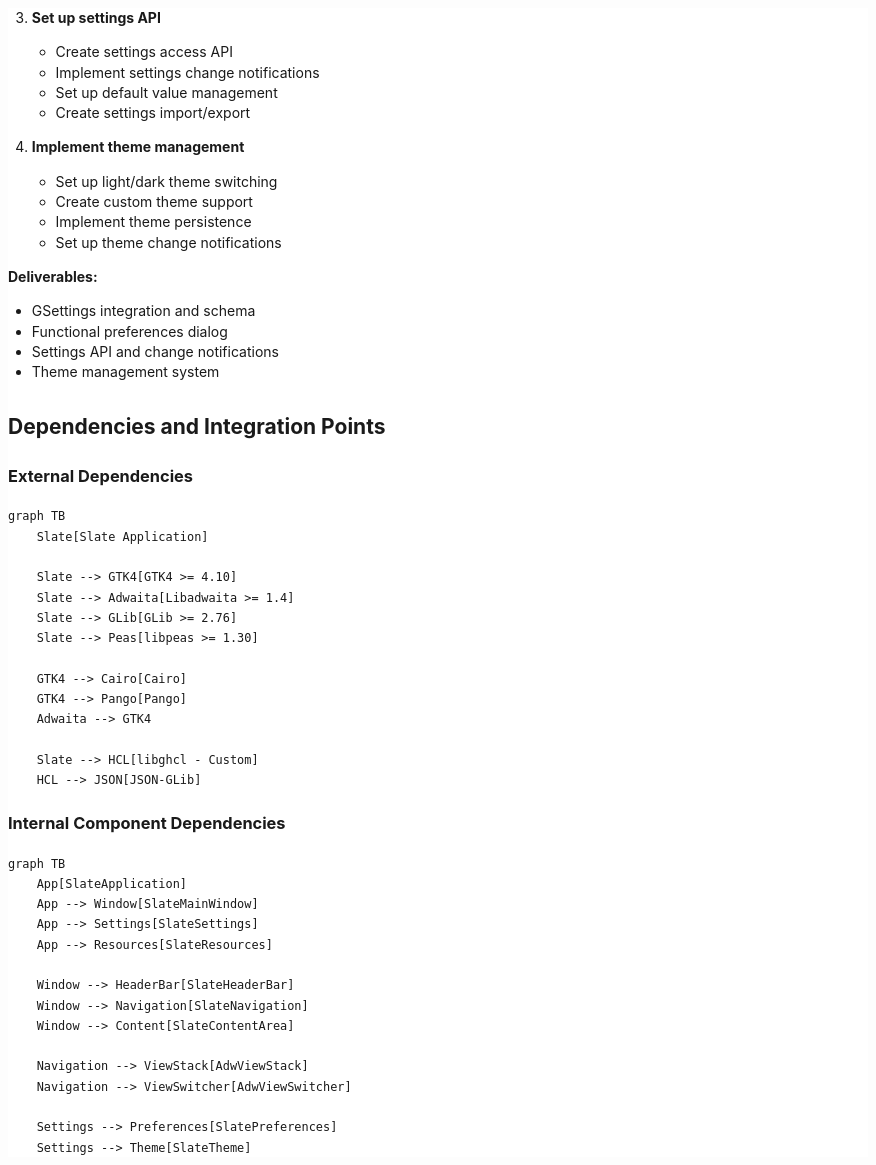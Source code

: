 3. **Set up settings API**

   - Create settings access API
   - Implement settings change notifications
   - Set up default value management
   - Create settings import/export

4. **Implement theme management**
   - Set up light/dark theme switching
   - Create custom theme support
   - Implement theme persistence
   - Set up theme change notifications

**Deliverables:**

- GSettings integration and schema
- Functional preferences dialog
- Settings API and change notifications
- Theme management system

## Dependencies and Integration Points

### External Dependencies

```mermaid
graph TB
    Slate[Slate Application]

    Slate --> GTK4[GTK4 >= 4.10]
    Slate --> Adwaita[Libadwaita >= 1.4]
    Slate --> GLib[GLib >= 2.76]
    Slate --> Peas[libpeas >= 1.30]

    GTK4 --> Cairo[Cairo]
    GTK4 --> Pango[Pango]
    Adwaita --> GTK4

    Slate --> HCL[libghcl - Custom]
    HCL --> JSON[JSON-GLib]
```

### Internal Component Dependencies

```mermaid
graph TB
    App[SlateApplication]
    App --> Window[SlateMainWindow]
    App --> Settings[SlateSettings]
    App --> Resources[SlateResources]

    Window --> HeaderBar[SlateHeaderBar]
    Window --> Navigation[SlateNavigation]
    Window --> Content[SlateContentArea]

    Navigation --> ViewStack[AdwViewStack]
    Navigation --> ViewSwitcher[AdwViewSwitcher]

    Settings --> Preferences[SlatePreferences]
    Settings --> Theme[SlateTheme]
```
